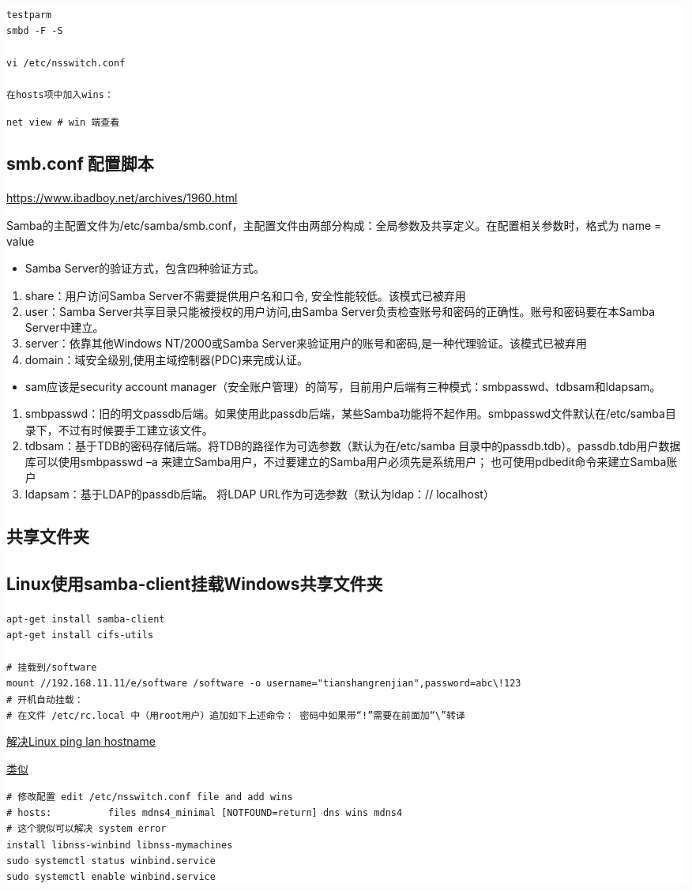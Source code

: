 ```shell
testparm
smbd -F -S

vi /etc/nsswitch.conf

在hosts项中加入wins：
```

```bat
net view # win 端查看
```

## smb.conf 配置脚本

https://www.ibadboy.net/archives/1960.html

Samba的主配置文件为/etc/samba/smb.conf，主配置文件由两部分构成：全局参数及共享定义。在配置相关参数时，格式为 name = value

- Samba Server的验证方式，包含四种验证方式。
1. share：用户访问Samba Server不需要提供用户名和口令, 安全性能较低。该模式已被弃用
2. user：Samba Server共享目录只能被授权的用户访问,由Samba Server负责检查账号和密码的正确性。账号和密码要在本Samba Server中建立。
3. server：依靠其他Windows NT/2000或Samba Server来验证用户的账号和密码,是一种代理验证。该模式已被弃用
4. domain：域安全级别,使用主域控制器(PDC)来完成认证。 
- sam应该是security account manager（安全账户管理）的简写，目前用户后端有三种模式：smbpasswd、tdbsam和ldapsam。
1. smbpasswd：旧的明文passdb后端。如果使用此passdb后端，某些Samba功能将不起作用。smbpasswd文件默认在/etc/samba目录下，不过有时候要手工建立该文件。
2. tdbsam：基于TDB的密码存储后端。将TDB的路径作为可选参数（默认为在/etc/samba 目录中的passdb.tdb）。passdb.tdb用户数据库可以使用smbpasswd –a  来建立Samba用户，不过要建立的Samba用户必须先是系统用户； 也可使用pdbedit命令来建立Samba账户       
3. ldapsam：基于LDAP的passdb后端。 将LDAP URL作为可选参数（默认为ldap：// localhost）

## 共享文件夹

## Linux使用samba-client挂载Windows共享文件夹

```shell
apt-get install samba-client
apt-get install cifs-utils

# 挂载到/software
mount //192.168.11.11/e/software /software -o username="tianshangrenjian",password=abc\!123
# 开机自动挂载：
# 在文件 /etc/rc.local 中（用root用户）追加如下上述命令： 密码中如果带“!”需要在前面加“\”转译
```

[解决Linux ping lan hostname](https://serverfault.com/questions/352305/why-can-windows-machines-resolve-local-names-when-linux-cant)

[类似](https://serverfault.com/questions/145994/resolve-linux-hostname-in-windows)

```shell
# 修改配置 edit /etc/nsswitch.conf file and add wins
# hosts:          files mdns4_minimal [NOTFOUND=return] dns wins mdns4
# 这个貌似可以解决 system error
install libnss-winbind libnss-mymachines
sudo systemctl status winbind.service
sudo systemctl enable winbind.service
```
